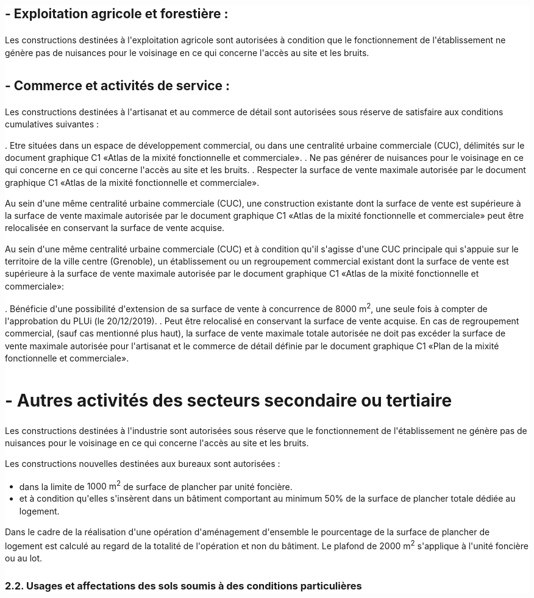 ## - Exploitation agricole et forestière :

Les constructions destinées à l'exploitation agricole sont autorisées à condition que le fonctionnement de l'établissement ne génère pas de nuisances pour le voisinage en ce qui concerne l'accès au site et les bruits.

## - Commerce et activités de service :

Les constructions destinées à l'artisanat et au commerce de détail sont autorisées sous réserve de satisfaire aux conditions cumulatives suivantes :

. Etre situées dans un espace de développement commercial, ou dans une centralité urbaine commerciale (CUC), délimités sur le document graphique C1 «Atlas de la mixité fonctionnelle et commerciale».
. Ne pas générer de nuisances pour le voisinage en ce qui concerne en ce qui concerne l'accès au site et les bruits.
. Respecter la surface de vente maximale autorisée par le document graphique C1 «Atlas de la mixité fonctionnelle et commerciale».

Au sein d'une même centralité urbaine commerciale (CUC), une construction existante dont la surface de vente est supérieure à la surface de vente maximale autorisée par le document graphique C1 «Atlas de la mixité fonctionnelle et commerciale» peut être relocalisée en conservant la surface de vente acquise.

Au sein d'une même centralité urbaine commerciale (CUC) et à condition qu'il s'agisse d'une CUC principale qui s'appuie sur le territoire de la ville centre (Grenoble), un établissement ou un regroupement commercial existant dont la surface de vente est supérieure à la surface de vente maximale autorisée par le document graphique C1 «Atlas de la mixité fonctionnelle et commerciale»:

. Bénéficie d'une possibilité d'extension de sa surface de vente à concurrence de $8000 \mathrm{~m}^{2}$, une seule fois à compter de l'approbation du PLUi (le 20/12/2019).
. Peut être relocalisé en conservant la surface de vente acquise.
En cas de regroupement commercial, (sauf cas mentionné plus haut), la surface de vente maximale totale autorisée ne doit pas excéder la surface de vente maximale autorisée pour l'artisanat et le commerce de détail définie par le document graphique C1 «Plan de la mixité fonctionnelle et commerciale».

# - Autres activités des secteurs secondaire ou tertiaire 

Les constructions destinées à l'industrie sont autorisées sous réserve que le fonctionnement de l'établissement ne génère pas de nuisances pour le voisinage en ce qui concerne l'accès au site et les bruits.

Les constructions nouvelles destinées aux bureaux sont autorisées :

- dans la limite de $1000 \mathrm{~m}^{2}$ de surface de plancher par unité foncière.
- et à condition qu'elles s'insèrent dans un bâtiment comportant au minimum $50 \%$ de la surface de plancher totale dédiée au logement.

Dans le cadre de la réalisation d'une opération d'aménagement d'ensemble le pourcentage de la surface de plancher de logement est calculé au regard de la totalité de l'opération et non du bâtiment. Le plafond de $2000 \mathrm{~m}^{2}$ s'applique à l'unité foncière ou au lot.

### 2.2. Usages et affectations des sols soumis à des conditions particulières
